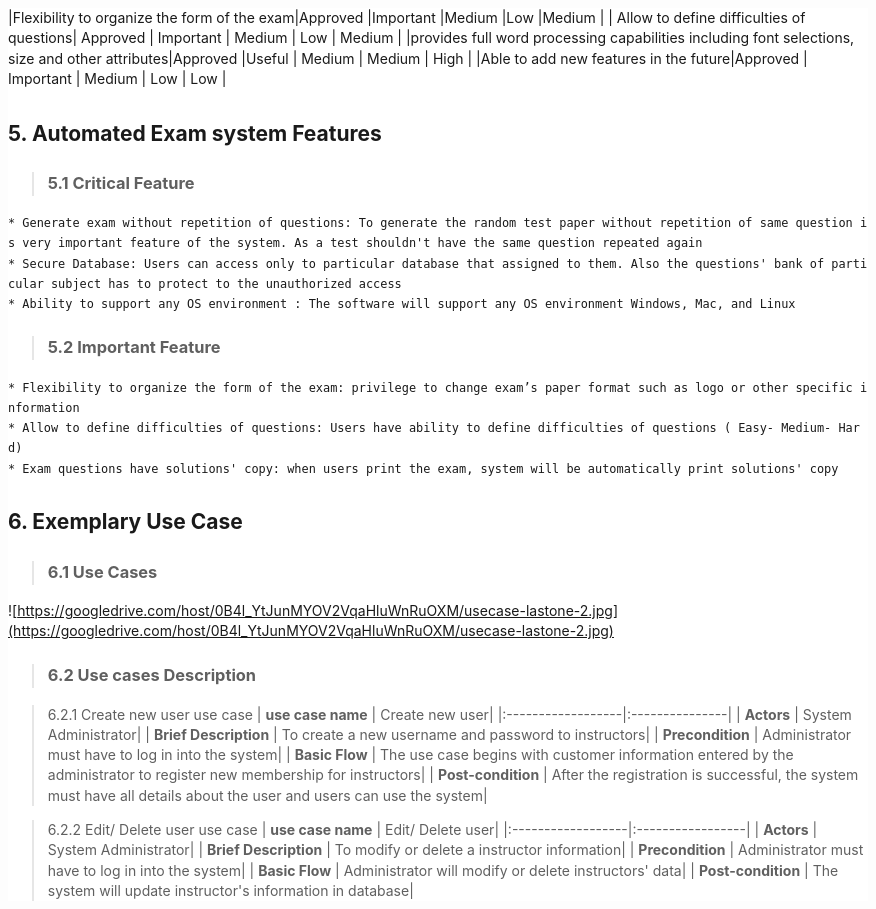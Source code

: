 |Flexibility to organize the form of the exam|Approved    |Important     |Medium      |Low       |Medium         |
| Allow to define difficulties of questions| Approved   | Important    | Medium     | Low      | Medium        |
|provides full  word processing capabilities including font selections, size and other attributes|Approved    |Useful        | Medium     | Medium   | High          |
|Able to add new features in the future|Approved    | Important    | Medium     | Low      | Low           |

## 5. Automated Exam system Features ##

> ### 5.1 Critical Feature ###
    * Generate exam without repetition of questions: To generate the random test paper without repetition of same question is very important feature of the system. As a test shouldn't have the same question repeated again
    * Secure Database: Users can access only to particular database that assigned to them. Also the questions' bank of particular subject has to protect to the unauthorized access
    * Ability to support any OS environment : The software will support any OS environment Windows, Mac, and Linux

> ### 5.2 Important Feature ###
    * Flexibility to organize the form of the exam: privilege to change exam’s paper format such as logo or other specific information
    * Allow to define difficulties of questions: Users have ability to define difficulties of questions ( Easy- Medium- Hard)
    * Exam questions have solutions' copy: when users print the exam, system will be automatically print solutions' copy

## 6. Exemplary Use Case ##
> ### 6.1 Use Cases ###
![https://googledrive.com/host/0B4l_YtJunMYOV2VqaHluWnRuOXM/usecase-lastone-2.jpg](https://googledrive.com/host/0B4l_YtJunMYOV2VqaHluWnRuOXM/usecase-lastone-2.jpg)
> ### 6.2 Use cases Description ###

> 6.2.1 Create new user use case
| **use case name** | Create new user|
|:------------------|:---------------|
| **Actors**        | System Administrator|
| **Brief Description** | To create a new username and password to instructors|
| **Precondition**  | Administrator must have to log in into the system|
| **Basic Flow**    | The use case begins with customer information entered by the administrator to register new membership for instructors|
| **Post-condition** | After the registration is successful, the system must have all details about the user and users can use the system|

> 6.2.2 Edit/ Delete user use case
| **use case name** | Edit/ Delete user|
|:------------------|:-----------------|
| **Actors**        | System Administrator|
| **Brief Description** | To modify or delete a instructor information|
| **Precondition**  | Administrator must have to log in into the system|
| **Basic Flow**    | Administrator will modify or delete instructors' data|
| **Post-condition** | The system will update instructor's information in database|

